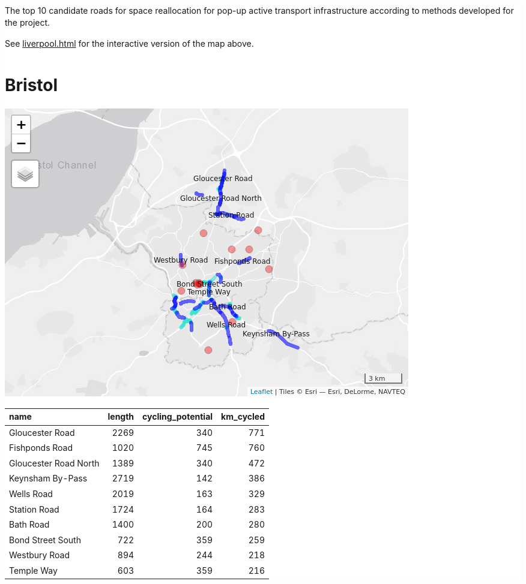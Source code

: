 The top 10 candidate roads for space reallocation for pop-up active
transport infrastructure according to methods developed for the project.

See
[liverpool.html](https://cyipt.github.io/popupCycleways/liverpool.html)
for the interactive version of the map above.

# Bristol

![](README_files/figure-gfm/Bristol-1.png)

| name                  | length | cycling\_potential | km\_cycled |
| :-------------------- | -----: | -----------------: | ---------: |
| Gloucester Road       |   2269 |                340 |        771 |
| Fishponds Road        |   1020 |                745 |        760 |
| Gloucester Road North |   1389 |                340 |        472 |
| Keynsham By-Pass      |   2719 |                142 |        386 |
| Wells Road            |   2019 |                163 |        329 |
| Station Road          |   1724 |                164 |        283 |
| Bath Road             |   1400 |                200 |        280 |
| Bond Street South     |    722 |                359 |        259 |
| Westbury Road         |    894 |                244 |        218 |
| Temple Way            |    603 |                359 |        216 |
